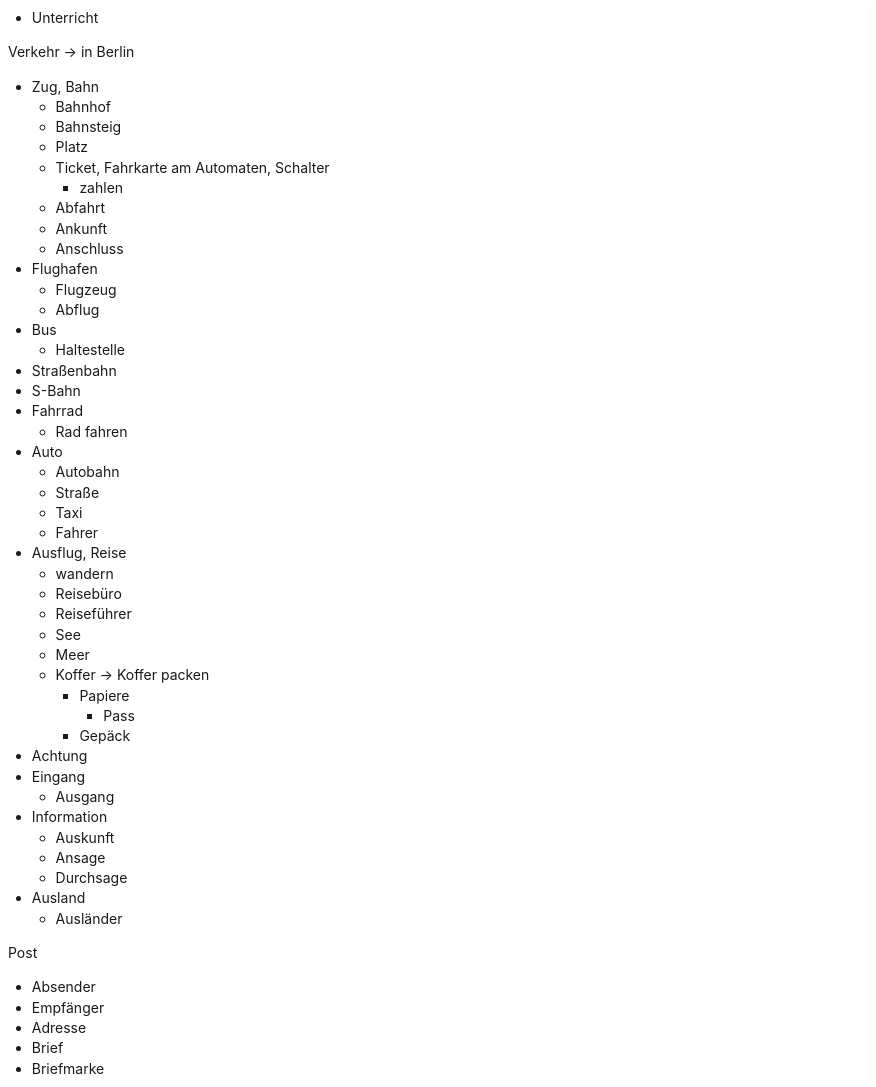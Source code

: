 



- Unterricht


Verkehr -> in Berlin
- Zug, Bahn
  - Bahnhof
  - Bahnsteig
  - Platz
  - Ticket, Fahrkarte am Automaten, Schalter
    - zahlen
  - Abfahrt
  - Ankunft
  - Anschluss
- Flughafen
  - Flugzeug
  - Abflug
- Bus
  - Haltestelle
- Straßenbahn
- S-Bahn
- Fahrrad
  - Rad fahren
- Auto
  - Autobahn
  - Straße
  - Taxi
  - Fahrer
- Ausflug, Reise
  - wandern
  - Reisebüro
  - Reiseführer
  - See
  - Meer
  - Koffer -> Koffer packen
    - Papiere
      - Pass
    - Gepäck
- Achtung
- Eingang
  - Ausgang
- Information
  - Auskunft
  - Ansage
  - Durchsage
- Ausland
  - Ausländer

Post
- Absender
- Empfänger
- Adresse
- Brief
- Briefmarke
